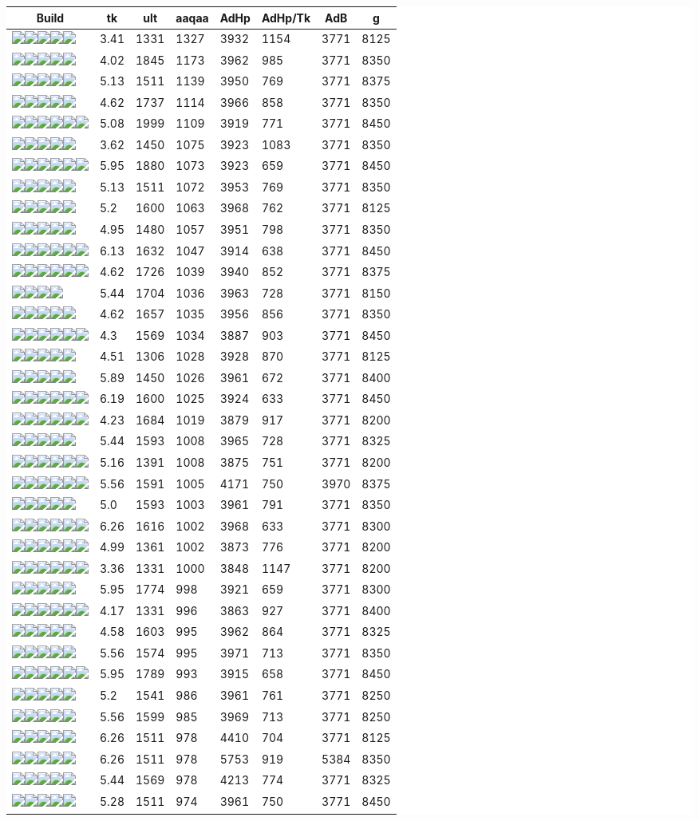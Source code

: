 



 Build |tk|ult|aaqaa|AdHp|AdHp/Tk|AdB|g
-|-|-|-|-|-|-|-
![](/item/3153.png)![](/item/3124.png)![](/item/1001.png)![](/item/1055.png)![](/item/1037.png)|3.41|1331|1327|3932|1154|3771|8125
![](/item/3153.png)![](/item/3036.png)![](/item/1001.png)![](/item/1055.png)![](/item/1038.png)|4.02|1845|1173|3962|985|3771|8350
![](/item/3153.png)![](/item/6671.png)![](/item/1055.png)![](/item/1037.png)![](/item/1036.png)|5.13|1511|1139|3950|769|3771|8375
![](/item/3153.png)![](/item/3033.png)![](/item/1001.png)![](/item/1055.png)![](/item/1038.png)|4.62|1737|1114|3966|858|3771|8350
![](/item/6671.png)![](/item/3036.png)![](/item/1053.png)![](/item/1055.png)![](/item/1036.png)![](/item/1036.png)|5.08|1999|1109|3919|771|3771|8450
![](/item/3153.png)![](/item/6672.png)![](/item/1001.png)![](/item/1055.png)![](/item/1038.png)|3.62|1450|1075|3923|1083|3771|8350
![](/item/6671.png)![](/item/3033.png)![](/item/1053.png)![](/item/1055.png)![](/item/1036.png)![](/item/1036.png)|5.95|1880|1073|3923|659|3771|8450
![](/item/3153.png)![](/item/3095.png)![](/item/1001.png)![](/item/1055.png)![](/item/1038.png)|5.13|1511|1072|3953|769|3771|8350
![](/item/3153.png)![](/item/6694.png)![](/item/1001.png)![](/item/1055.png)![](/item/1037.png)|5.2|1600|1063|3968|762|3771|8125
![](/item/3153.png)![](/item/3087.png)![](/item/1001.png)![](/item/1055.png)![](/item/1038.png)|4.95|1480|1057|3951|798|3771|8350
![](/item/6671.png)![](/item/3095.png)![](/item/1053.png)![](/item/1055.png)![](/item/1036.png)![](/item/1036.png)|6.13|1632|1047|3914|638|3771|8450
![](/item/3153.png)![](/item/6691.png)![](/item/1001.png)![](/item/1055.png)![](/item/1037.png)![](/item/1036.png)|4.62|1726|1039|3940|852|3771|8375
![](/item/3153.png)![](/item/3142.png)![](/item/1055.png)![](/item/1038.png)|5.44|1704|1036|3963|728|3771|8150
![](/item/3153.png)![](/item/6676.png)![](/item/1001.png)![](/item/1055.png)![](/item/1038.png)|4.62|1657|1035|3956|856|3771|8350
![](/item/6671.png)![](/item/6672.png)![](/item/1053.png)![](/item/1055.png)![](/item/1036.png)![](/item/1036.png)|4.3|1569|1034|3887|903|3771|8450
![](/item/3153.png)![](/item/3091.png)![](/item/1001.png)![](/item/1055.png)![](/item/1037.png)|4.51|1306|1028|3928|870|3771|8125
![](/item/3153.png)![](/item/3094.png)![](/item/1055.png)![](/item/1038.png)![](/item/1036.png)|5.89|1450|1026|3961|672|3771|8400
![](/item/6671.png)![](/item/3087.png)![](/item/1053.png)![](/item/1055.png)![](/item/1036.png)![](/item/1036.png)|6.19|1600|1025|3924|633|3771|8450
![](/item/3124.png)![](/item/3036.png)![](/item/1001.png)![](/item/1053.png)![](/item/1055.png)![](/item/1036.png)|4.23|1684|1019|3879|917|3771|8200
![](/item/3153.png)![](/item/3031.png)![](/item/1001.png)![](/item/1055.png)![](/item/1037.png)|5.44|1593|1008|3965|728|3771|8325
![](/item/3095.png)![](/item/3124.png)![](/item/1001.png)![](/item/1053.png)![](/item/1055.png)![](/item/1036.png)|5.16|1391|1008|3875|751|3771|8200
![](/item/3153.png)![](/item/6692.png)![](/item/1001.png)![](/item/1055.png)![](/item/1037.png)![](/item/1036.png)|5.56|1591|1005|4171|750|3970|8375
![](/item/3153.png)![](/item/6696.png)![](/item/1001.png)![](/item/1055.png)![](/item/1038.png)|5.0|1593|1003|3961|791|3771|8350
![](/item/3153.png)![](/item/6695.png)![](/item/1001.png)![](/item/1055.png)![](/item/1038.png)![](/item/1036.png)|6.26|1616|1002|3968|633|3771|8300
![](/item/3087.png)![](/item/3124.png)![](/item/1001.png)![](/item/1053.png)![](/item/1055.png)![](/item/1036.png)|4.99|1361|1002|3873|776|3771|8200
![](/item/6672.png)![](/item/3124.png)![](/item/1001.png)![](/item/1053.png)![](/item/1055.png)![](/item/1036.png)|3.36|1331|1000|3848|1147|3771|8200
![](/item/6671.png)![](/item/6694.png)![](/item/1053.png)![](/item/1055.png)![](/item/1036.png)|5.95|1774|998|3921|659|3771|8300
![](/item/3124.png)![](/item/3091.png)![](/item/1001.png)![](/item/1053.png)![](/item/1055.png)![](/item/1036.png)|4.17|1331|996|3863|927|3771|8400
![](/item/3153.png)![](/item/6675.png)![](/item/1001.png)![](/item/1055.png)![](/item/1037.png)|4.58|1603|995|3962|864|3771|8325
![](/item/3153.png)![](/item/6693.png)![](/item/1001.png)![](/item/1055.png)![](/item/1038.png)|5.56|1574|995|3971|713|3771|8350
![](/item/6671.png)![](/item/6676.png)![](/item/1053.png)![](/item/1055.png)![](/item/1036.png)![](/item/1036.png)|5.95|1789|993|3915|658|3771|8450
![](/item/3153.png)![](/item/3508.png)![](/item/1001.png)![](/item/1055.png)![](/item/1038.png)|5.2|1541|986|3961|761|3771|8250
![](/item/3153.png)![](/item/3004.png)![](/item/1001.png)![](/item/1055.png)![](/item/1038.png)|5.56|1599|985|3969|713|3771|8250
![](/item/3153.png)![](/item/3072.png)![](/item/1001.png)![](/item/1055.png)![](/item/1037.png)|6.26|1511|978|4410|704|3771|8125
![](/item/3153.png)![](/item/6673.png)![](/item/1001.png)![](/item/1055.png)![](/item/1038.png)|6.26|1511|978|5753|919|5384|8350
![](/item/3153.png)![](/item/3074.png)![](/item/1001.png)![](/item/1055.png)![](/item/1037.png)|5.44|1569|978|4213|774|3771|8325
![](/item/3153.png)![](/item/3179.png)![](/item/1055.png)![](/item/1038.png)![](/item/3006.png)|5.28|1511|974|3961|750|3771|8450